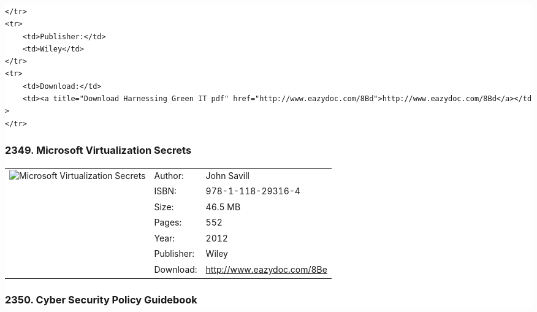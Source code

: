     </tr>
    <tr>
        <td>Publisher:</td>
        <td>Wiley</td>
    </tr>
    <tr>
        <td>Download:</td>
        <td><a title="Download Harnessing Green IT pdf" href="http://www.eazydoc.com/8Bd">http://www.eazydoc.com/8Bd</a></td>
    </tr>
</table>

### 2349. Microsoft Virtualization Secrets

<table>
    <tr>
        <td rowspan="7">
            <img alt="Microsoft Virtualization Secrets" src="http://it-ebooks.info/images/ebooks/9/microsoft_virtualization_secrets.jpg">
        </td>
        <td>Author:</td>
        <td>John Savill</td>
    </tr>
    <tr>
        <td>ISBN:</td>
        <td>978-1-118-29316-4</td>
    </tr>
    <tr>
        <td>Size:</td>
        <td>46.5 MB</td>
    </tr>
    <tr>
        <td>Pages:</td>
        <td>552</td>
    </tr>
    <tr>
        <td>Year:</td>
        <td>2012</td>
    </tr>
    <tr>
        <td>Publisher:</td>
        <td>Wiley</td>
    </tr>
    <tr>
        <td>Download:</td>
        <td><a title="Download Microsoft Virtualization Secrets pdf" href="http://www.eazydoc.com/8Be">http://www.eazydoc.com/8Be</a></td>
    </tr>
</table>

### 2350. Cyber Security Policy Guidebook
